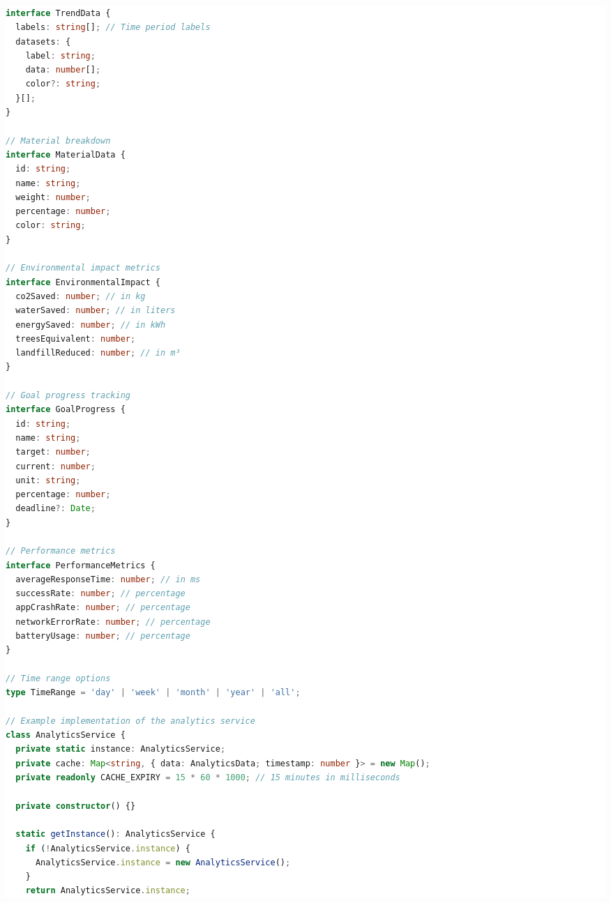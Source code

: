 ```typescript
interface TrendData {
  labels: string[]; // Time period labels
  datasets: {
    label: string;
    data: number[];
    color?: string;
  }[];
}

// Material breakdown
interface MaterialData {
  id: string;
  name: string;
  weight: number;
  percentage: number;
  color: string;
}

// Environmental impact metrics
interface EnvironmentalImpact {
  co2Saved: number; // in kg
  waterSaved: number; // in liters
  energySaved: number; // in kWh
  treesEquivalent: number;
  landfillReduced: number; // in m³
}

// Goal progress tracking
interface GoalProgress {
  id: string;
  name: string;
  target: number;
  current: number;
  unit: string;
  percentage: number;
  deadline?: Date;
}

// Performance metrics
interface PerformanceMetrics {
  averageResponseTime: number; // in ms
  successRate: number; // percentage
  appCrashRate: number; // percentage
  networkErrorRate: number; // percentage
  batteryUsage: number; // percentage
}

// Time range options
type TimeRange = 'day' | 'week' | 'month' | 'year' | 'all';

// Example implementation of the analytics service
class AnalyticsService {
  private static instance: AnalyticsService;
  private cache: Map<string, { data: AnalyticsData; timestamp: number }> = new Map();
  private readonly CACHE_EXPIRY = 15 * 60 * 1000; // 15 minutes in milliseconds
  
  private constructor() {}
  
  static getInstance(): AnalyticsService {
    if (!AnalyticsService.instance) {
      AnalyticsService.instance = new AnalyticsService();
    }
    return AnalyticsService.instance;
```